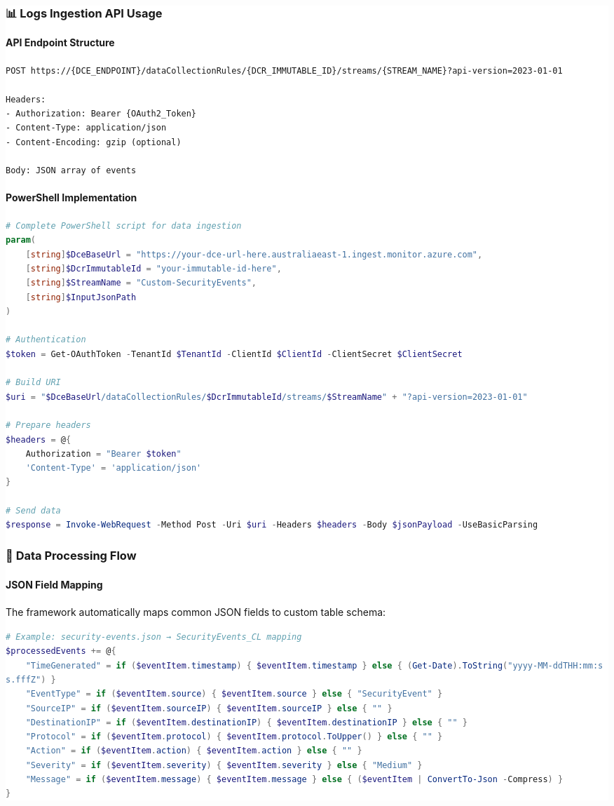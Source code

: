 ### 📊 **Logs Ingestion API Usage**

#### **API Endpoint Structure**
```
POST https://{DCE_ENDPOINT}/dataCollectionRules/{DCR_IMMUTABLE_ID}/streams/{STREAM_NAME}?api-version=2023-01-01

Headers:
- Authorization: Bearer {OAuth2_Token}
- Content-Type: application/json
- Content-Encoding: gzip (optional)

Body: JSON array of events
```

#### **PowerShell Implementation**
```powershell
# Complete PowerShell script for data ingestion
param(
    [string]$DceBaseUrl = "https://your-dce-url-here.australiaeast-1.ingest.monitor.azure.com",
    [string]$DcrImmutableId = "your-immutable-id-here",
    [string]$StreamName = "Custom-SecurityEvents",
    [string]$InputJsonPath
)

# Authentication
$token = Get-OAuthToken -TenantId $TenantId -ClientId $ClientId -ClientSecret $ClientSecret

# Build URI
$uri = "$DceBaseUrl/dataCollectionRules/$DcrImmutableId/streams/$StreamName" + "?api-version=2023-01-01"

# Prepare headers
$headers = @{ 
    Authorization = "Bearer $token"
    'Content-Type' = 'application/json'
}

# Send data
$response = Invoke-WebRequest -Method Post -Uri $uri -Headers $headers -Body $jsonPayload -UseBasicParsing
```

### 🔄 **Data Processing Flow**

#### **JSON Field Mapping**
The framework automatically maps common JSON fields to custom table schema:

```powershell
# Example: security-events.json → SecurityEvents_CL mapping
$processedEvents += @{ 
    "TimeGenerated" = if ($eventItem.timestamp) { $eventItem.timestamp } else { (Get-Date).ToString("yyyy-MM-ddTHH:mm:ss.fffZ") }
    "EventType" = if ($eventItem.source) { $eventItem.source } else { "SecurityEvent" }
    "SourceIP" = if ($eventItem.sourceIP) { $eventItem.sourceIP } else { "" }
    "DestinationIP" = if ($eventItem.destinationIP) { $eventItem.destinationIP } else { "" }
    "Protocol" = if ($eventItem.protocol) { $eventItem.protocol.ToUpper() } else { "" }
    "Action" = if ($eventItem.action) { $eventItem.action } else { "" }
    "Severity" = if ($eventItem.severity) { $eventItem.severity } else { "Medium" }
    "Message" = if ($eventItem.message) { $eventItem.message } else { ($eventItem | ConvertTo-Json -Compress) }
}
```
